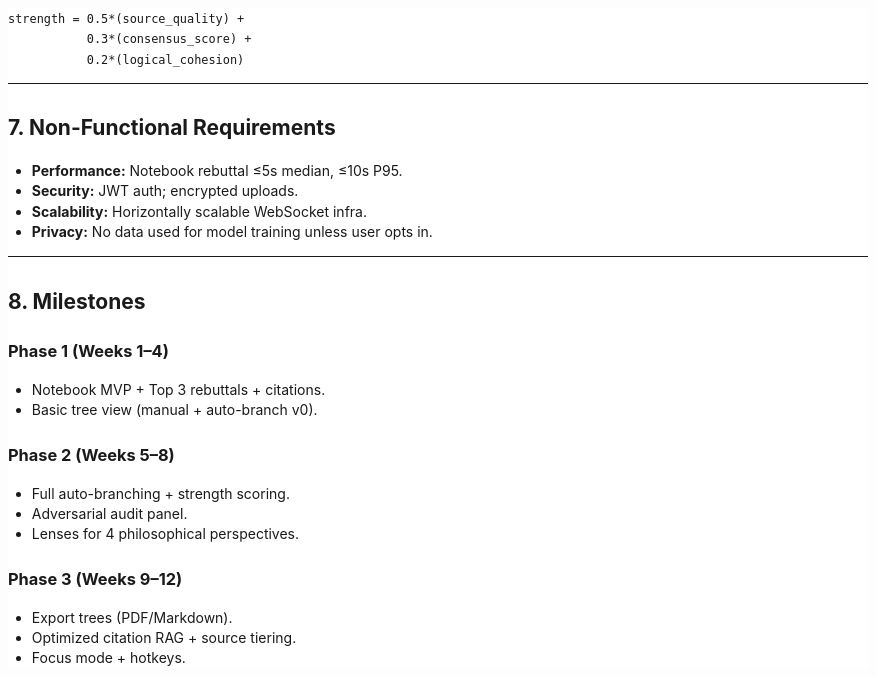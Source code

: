 ```
strength = 0.5*(source_quality) +
           0.3*(consensus_score) +
           0.2*(logical_cohesion)
```

---

## 7. Non-Functional Requirements

* **Performance:** Notebook rebuttal ≤5s median, ≤10s P95.
* **Security:** JWT auth; encrypted uploads.
* **Scalability:** Horizontally scalable WebSocket infra.
* **Privacy:** No data used for model training unless user opts in.

---

## 8. Milestones

### Phase 1 (Weeks 1–4)

* Notebook MVP + Top 3 rebuttals + citations.
* Basic tree view (manual + auto-branch v0).

### Phase 2 (Weeks 5–8)

* Full auto-branching + strength scoring.
* Adversarial audit panel.
* Lenses for 4 philosophical perspectives.

### Phase 3 (Weeks 9–12)

* Export trees (PDF/Markdown).
* Optimized citation RAG + source tiering.
* Focus mode + hotkeys.

